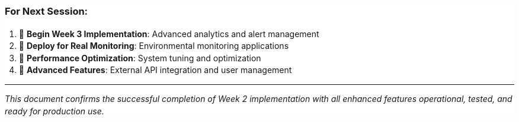### **For Next Session:**
1. 🚀 **Begin Week 3 Implementation**: Advanced analytics and alert management
2. 🚀 **Deploy for Real Monitoring**: Environmental monitoring applications
3. 🚀 **Performance Optimization**: System tuning and optimization
4. 🚀 **Advanced Features**: External API integration and user management

---

*This document confirms the successful completion of Week 2 implementation with all enhanced features operational, tested, and ready for production use.* 